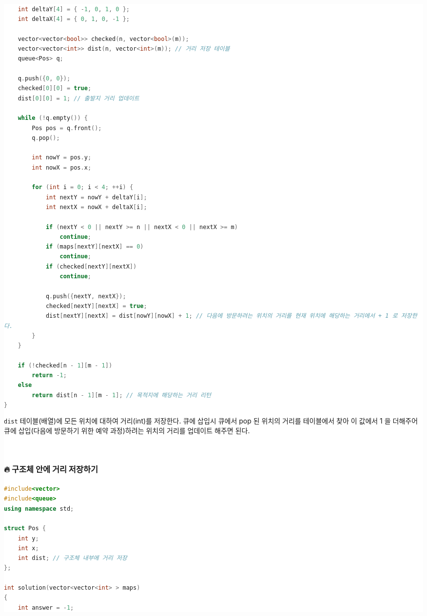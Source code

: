 ```cpp
    int deltaY[4] = { -1, 0, 1, 0 };
    int deltaX[4] = { 0, 1, 0, -1 };

    vector<vector<bool>> checked(n, vector<bool>(m));
    vector<vector<int>> dist(n, vector<int>(m)); // 거리 저장 테이블
    queue<Pos> q;

    q.push({0, 0});
    checked[0][0] = true;
    dist[0][0] = 1; // 출발지 거리 업데이트

    while (!q.empty()) {
        Pos pos = q.front();
        q.pop();
        
        int nowY = pos.y;
        int nowX = pos.x;

        for (int i = 0; i < 4; ++i) {
            int nextY = nowY + deltaY[i];
            int nextX = nowX + deltaX[i];

            if (nextY < 0 || nextY >= n || nextX < 0 || nextX >= m)
                continue;
            if (maps[nextY][nextX] == 0)
                continue;
            if (checked[nextY][nextX])
                continue;

            q.push({nextY, nextX});
            checked[nextY][nextX] = true;
            dist[nextY][nextX] = dist[nowY][nowX] + 1; // 다음에 방문하려는 위치의 거리를 현재 위치에 해당하는 거리에서 + 1 로 저장한다.
        }
    }
        
    if (!checked[n - 1][m - 1])
        return -1;
    else
        return dist[n - 1][m - 1]; // 목적지에 해당하는 거리 리턴
}
```

`dist` 테이블(배열)에 모든 위치에 대하여 거리(int)를 저장한다. 큐에 삽입시 큐에서 pop 된 위치의 거리를 테이블에서 찾아 이 값에서 1 을 더해주어 큐에 삽입(다음에 방문하기 위한 예약 과정)하려는 위치의 거리를 업데이트 해주면 된다.

<br>

### 🔥 구조체 안에 거리 저장하기

```cpp
#include<vector>
#include<queue>
using namespace std;

struct Pos {
    int y;
    int x;
    int dist; // 구조체 내부에 거리 저장
};

int solution(vector<vector<int> > maps)
{
    int answer = -1;
```
